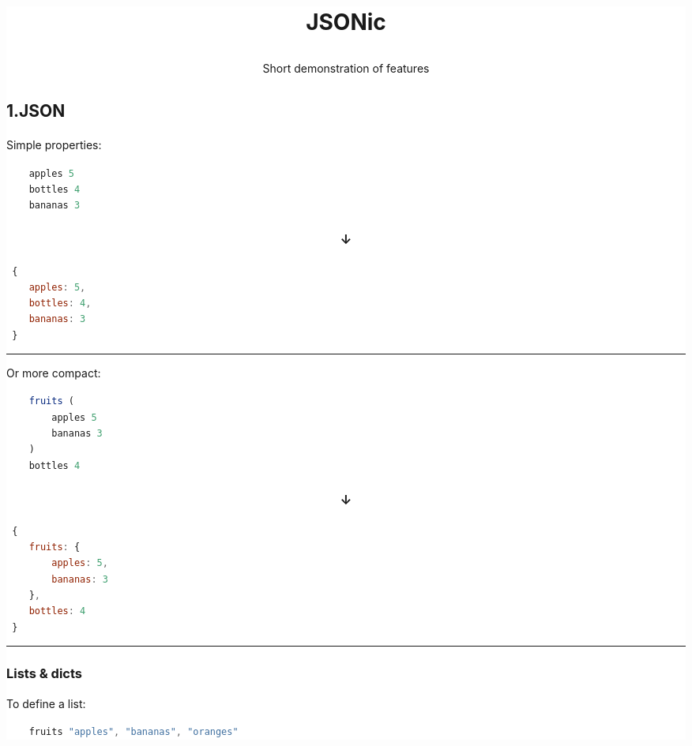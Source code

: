 # <p align="center"> JSONic

<p align="center"> Short demonstration of features

## 1.JSON 


Simple properties:

```javascript
	apples 5
	bottles 4
	bananas 3
```

### <p align="center">↓</p>
```javascript
 {
	apples: 5,
	bottles: 4,
	bananas: 3  
 }
```

---

Or more compact:

```javascript
	fruits (
		apples 5
		bananas 3
	)
	bottles 4
```

### <p align="center">↓</p>
```javascript
 {
	fruits: {
		apples: 5,
		bananas: 3
	},
	bottles: 4
 }
```
---
### Lists & dicts

To define a list:

```javascript
	fruits "apples", "bananas", "oranges"
```
